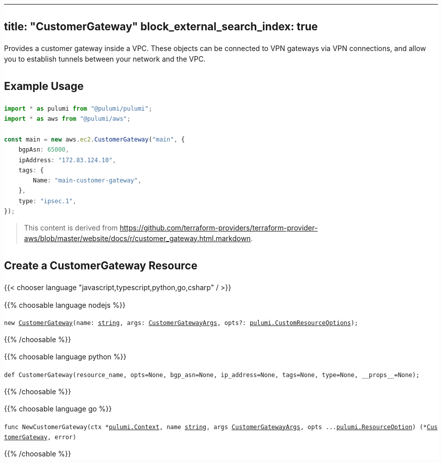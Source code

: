 
---
title: "CustomerGateway"
block_external_search_index: true
---

Provides a customer gateway inside a VPC. These objects can be connected to VPN gateways via VPN connections, and allow you to establish tunnels between your network and the VPC.

## Example Usage

```typescript
import * as pulumi from "@pulumi/pulumi";
import * as aws from "@pulumi/aws";

const main = new aws.ec2.CustomerGateway("main", {
    bgpAsn: 65000,
    ipAddress: "172.83.124.10",
    tags: {
        Name: "main-customer-gateway",
    },
    type: "ipsec.1",
});
```

> This content is derived from https://github.com/terraform-providers/terraform-provider-aws/blob/master/website/docs/r/customer_gateway.html.markdown.



## Create a CustomerGateway Resource

{{< chooser language "javascript,typescript,python,go,csharp" / >}}

{{% choosable language nodejs %}}
<div class="highlight"><pre class="chroma"><code class="language-typescript" data-lang="typescript"><span class="k">new </span><span class="nx"><a href="/docs/reference/pkg/nodejs/pulumi/aws/ec2/#CustomerGateway">CustomerGateway</a></span><span class="p">(</span><span class="nx">name</span>: <span class="nx"><a href="https://developer.mozilla.org/en-US/docs/Web/JavaScript/Reference/Global_Objects/string">string</a></span><span class="p">, </span><span class="nx">args</span>: <span class="nx"><a href="/docs/reference/pkg/nodejs/pulumi/aws/ec2/#CustomerGatewayArgs">CustomerGatewayArgs</a></span><span class="p">, </span><span class="nx">opts</span>?: <span class="nx"><a href="/docs/reference/pkg/nodejs/pulumi/pulumi/pulumi/#CustomResourceOptions">pulumi.CustomResourceOptions</a></span><span class="p">);</span></code></pre></div>
{{% /choosable %}}

{{% choosable language python %}}
<div class="highlight"><pre class="chroma"><code class="language-python" data-lang="python"><span class="k">def </span><span class="nf">CustomerGateway</span><span class="p">(resource_name, opts=None, </span>bgp_asn=None<span class="p">, </span>ip_address=None<span class="p">, </span>tags=None<span class="p">, </span>type=None<span class="p">, __props__=None);</span></code></pre></div>
{{% /choosable %}}

{{% choosable language go %}}
<div class="highlight"><pre class="chroma"><code class="language-go" data-lang="go"><span class="k">func </span>NewCustomerGateway<span class="p">(</span><span class="nx">ctx</span> *<span class="nx"><a href="https://pkg.go.dev/github.com/pulumi/pulumi/sdk/go/pulumi?tab=doc#Context">pulumi.Context</a></span><span class="p">, </span><span class="nx">name</span> <span class="nx"><a href="https://golang.org/pkg/builtin/#string">string</a></span><span class="p">, </span><span class="nx">args</span> <span class="nx"><a href="https://pkg.go.dev/github.com/pulumi/pulumi-aws/sdk/go/aws/ec2?tab=doc#CustomerGatewayArgs">CustomerGatewayArgs</a></span><span class="p">, </span><span class="nx">opts</span> ...<span class="nx"><a href="https://pkg.go.dev/github.com/pulumi/pulumi/sdk/go/pulumi?tab=doc#ResourceOption">pulumi.ResourceOption</a></span><span class="p">) (*<span class="nx"><a href="https://pkg.go.dev/github.com/pulumi/pulumi-aws/sdk/go/aws/ec2?tab=doc#CustomerGateway">CustomerGateway</a></span>, error)</span></code></pre></div>
{{% /choosable %}}
